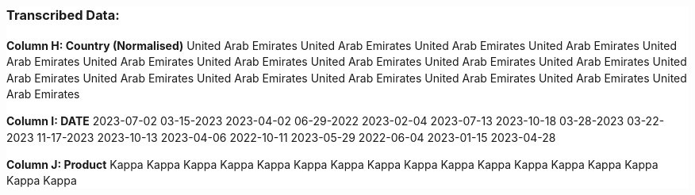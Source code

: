 ### Transcribed Data:

**Column H: Country (Normalised)**
United Arab Emirates
United Arab Emirates
United Arab Emirates
United Arab Emirates
United Arab Emirates
United Arab Emirates
United Arab Emirates
United Arab Emirates
United Arab Emirates
United Arab Emirates
United Arab Emirates
United Arab Emirates
United Arab Emirates
United Arab Emirates
United Arab Emirates
United Arab Emirates
United Arab Emirates

**Column I: DATE**
2023-07-02
03-15-2023
2023-04-02
06-29-2022
2023-02-04
2023-07-13
2023-10-18
03-28-2023
03-22-2023
11-17-2023
2023-10-13
2023-04-06
2022-10-11
2023-05-29
2022-06-04
2023-01-15
2023-04-28

**Column J: Product**
Kappa
Kappa
Kappa
Kappa
Kappa
Kappa
Kappa
Kappa
Kappa
Kappa
Kappa
Kappa
Kappa
Kappa
Kappa
Kappa
Kappa

